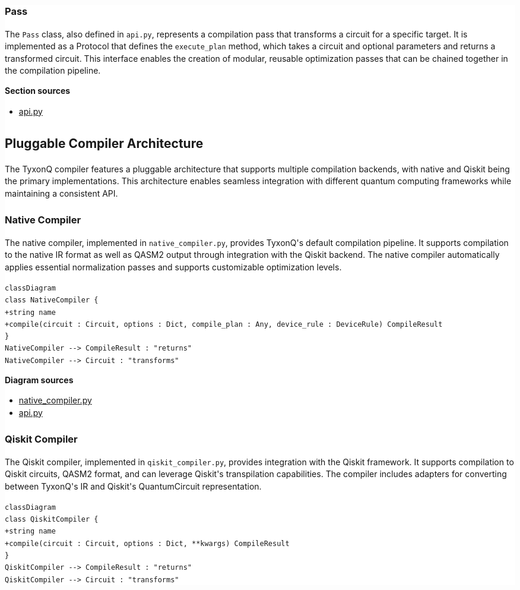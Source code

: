 ### Pass
The `Pass` class, also defined in `api.py`, represents a compilation pass that transforms a circuit for a specific target. It is implemented as a Protocol that defines the `execute_plan` method, which takes a circuit and optional parameters and returns a transformed circuit. This interface enables the creation of modular, reusable optimization passes that can be chained together in the compilation pipeline.

**Section sources**
- [api.py](file://src/tyxonq/compiler/api.py#L17-L20)

## Pluggable Compiler Architecture

The TyxonQ compiler features a pluggable architecture that supports multiple compilation backends, with native and Qiskit being the primary implementations. This architecture enables seamless integration with different quantum computing frameworks while maintaining a consistent API.

### Native Compiler
The native compiler, implemented in `native_compiler.py`, provides TyxonQ's default compilation pipeline. It supports compilation to the native IR format as well as QASM2 output through integration with the Qiskit backend. The native compiler automatically applies essential normalization passes and supports customizable optimization levels.

```mermaid
classDiagram
class NativeCompiler {
+string name
+compile(circuit : Circuit, options : Dict, compile_plan : Any, device_rule : DeviceRule) CompileResult
}
NativeCompiler --> CompileResult : "returns"
NativeCompiler --> Circuit : "transforms"
```

**Diagram sources**
- [native_compiler.py](file://src/tyxonq/compiler/compile_engine/native/native_compiler.py#L12-L98)
- [api.py](file://src/tyxonq/compiler/api.py#L10-L14)

### Qiskit Compiler
The Qiskit compiler, implemented in `qiskit_compiler.py`, provides integration with the Qiskit framework. It supports compilation to Qiskit circuits, QASM2 format, and can leverage Qiskit's transpilation capabilities. The compiler includes adapters for converting between TyxonQ's IR and Qiskit's QuantumCircuit representation.

```mermaid
classDiagram
class QiskitCompiler {
+string name
+compile(circuit : Circuit, options : Dict, **kwargs) CompileResult
}
QiskitCompiler --> CompileResult : "returns"
QiskitCompiler --> Circuit : "transforms"
```
